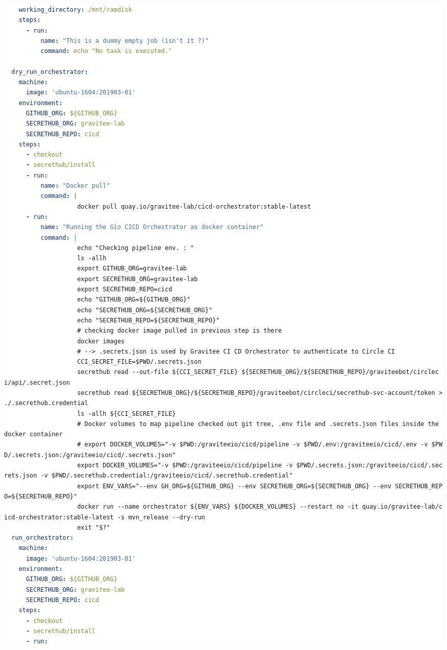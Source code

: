 ```Yaml
    working_directory: /mnt/ramdisk
    steps:
      - run:
          name: "This is a dummy empty job (isn't it ?)"
          command: echo "No task is executed."

  dry_run_orchestrator:
    machine:
      image: 'ubuntu-1604:201903-01'
    environment:
      GITHUB_ORG: ${GITHUB_ORG}
      SECRETHUB_ORG: gravitee-lab
      SECRETHUB_REPO: cicd
    steps:
      - checkout
      - secrethub/install
      - run:
          name: "Docker pull"
          command: |
                    docker pull quay.io/gravitee-lab/cicd-orchestrator:stable-latest
      - run:
          name: "Running the Gio CICD Orchestrator as docker container"
          command: |
                    echo "Checking pipeline env. : "
                    ls -allh
                    export GITHUB_ORG=gravitee-lab
                    export SECRETHUB_ORG=gravitee-lab
                    export SECRETHUB_REPO=cicd
                    echo "GITHUB_ORG=${GITHUB_ORG}"
                    echo "SECRETHUB_ORG=${SECRETHUB_ORG}"
                    echo "SECRETHUB_REPO=${SECRETHUB_REPO}"
                    # checking docker image pulled in previous step is there
                    docker images
                    # --> .secrets.json is used by Gravitee CI CD Orchestrator to authenticate to Circle CI
                    CCI_SECRET_FILE=$PWD/.secrets.json
                    secrethub read --out-file ${CCI_SECRET_FILE} ${SECRETHUB_ORG}/${SECRETHUB_REPO}/graviteebot/circleci/api/.secret.json
                    secrethub read ${SECRETHUB_ORG}/${SECRETHUB_REPO}/graviteebot/circleci/secrethub-svc-account/token > ./.secrethub.credential
                    ls -allh ${CCI_SECRET_FILE}
                    # Docker volumes to map pipeline checked out git tree, .env file and .secrets.json files inside the docker container
                    # export DOCKER_VOLUMES="-v $PWD:/graviteeio/cicd/pipeline -v $PWD/.env:/graviteeio/cicd/.env -v $PWD/.secrets.json:/graviteeio/cicd/.secrets.json"
                    export DOCKER_VOLUMES="-v $PWD:/graviteeio/cicd/pipeline -v $PWD/.secrets.json:/graviteeio/cicd/.secrets.json -v $PWD/.secrethub.credential:/graviteeio/cicd/.secrethub.credential"
                    export ENV_VARS="--env GH_ORG=${GITHUB_ORG} --env SECRETHUB_ORG=${SECRETHUB_ORG} --env SECRETHUB_REPO=${SECRETHUB_REPO}"
                    docker run --name orchestrator ${ENV_VARS} ${DOCKER_VOLUMES} --restart no -it quay.io/gravitee-lab/cicd-orchestrator:stable-latest -s mvn_release --dry-run
                    exit "$?"
  run_orchestrator:
    machine:
      image: 'ubuntu-1604:201903-01'
    environment:
      GITHUB_ORG: ${GITHUB_ORG}
      SECRETHUB_ORG: gravitee-lab
      SECRETHUB_REPO: cicd
    steps:
      - checkout
      - secrethub/install
      - run:
```